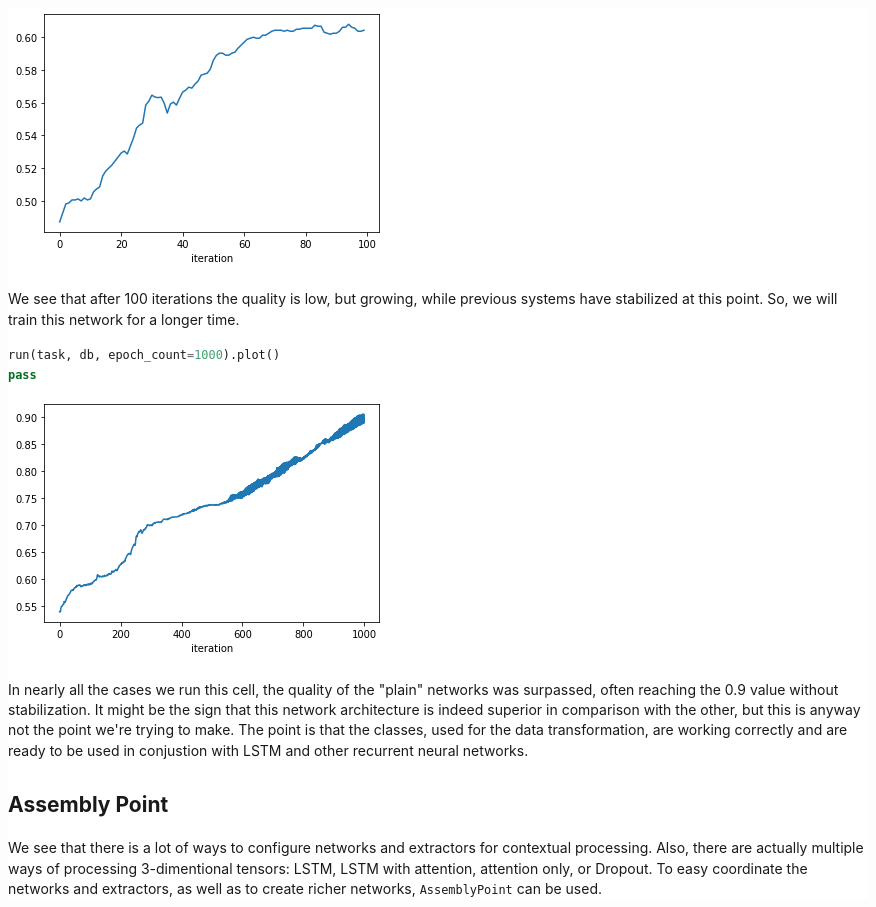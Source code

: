 ![png](README_images/tg.common.ml.batched_training.context_output_60_0.png?raw=true)
    


We see that after 100 iterations the quality is low, but growing, while previous systems have stabilized at this point. So, we will train this network for a longer time.


```python
run(task, db, epoch_count=1000).plot()
pass
```


    
![png](README_images/tg.common.ml.batched_training.context_output_62_0.png?raw=true)
    


In nearly all the cases we run this cell, the quality of the "plain" networks was surpassed, often reaching the 0.9 value without stabilization. It might be the sign that this network architecture is indeed superior in comparison with the other, but this is anyway not the point we're trying to make. The point is that the classes, used for the data transformation, are working correctly and are ready to be used in conjustion with LSTM and other recurrent neural networks.

## Assembly Point

We see that there is a lot of ways to configure networks and extractors for contextual processing. Also, there are actually multiple ways of processing 3-dimentional tensors: LSTM, LSTM with attention, attention only, or Dropout. To easy coordinate the networks and extractors, as well as to create richer networks, `AssemblyPoint` can be used.
